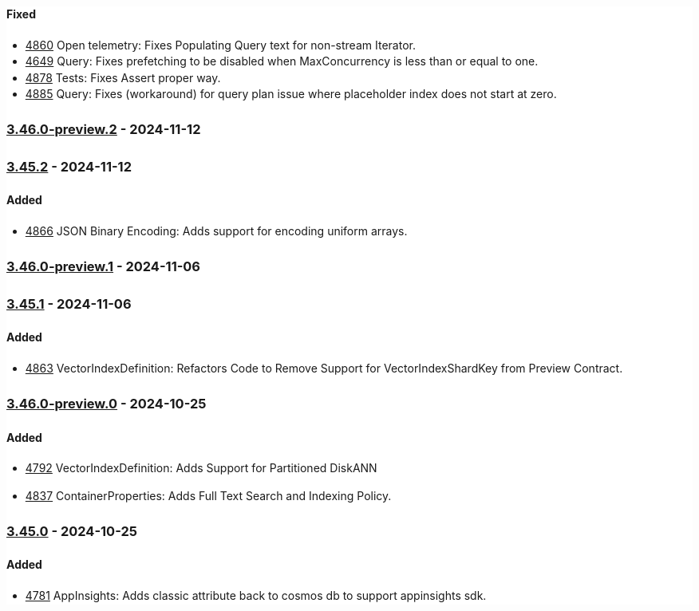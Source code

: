 #### Fixed
- [4860](https://github.com/Azure/azure-cosmos-dotnet-v3/pull/4860) Open telemetry: Fixes Populating Query text for non-stream Iterator.
- [4649](https://github.com/Azure/azure-cosmos-dotnet-v3/pull/4649) Query: Fixes prefetching to be disabled when MaxConcurrency is less than or equal to one.
- [4878](https://github.com/Azure/azure-cosmos-dotnet-v3/pull/4878) Tests: Fixes Assert proper way.
- [4885](https://github.com/Azure/azure-cosmos-dotnet-v3/pull/4885) Query: Fixes (workaround) for query plan issue where placeholder index does not start at zero.

### <a name="3.46.0-preview.2"/> [3.46.0-preview.2](https://www.nuget.org/packages/Microsoft.Azure.Cosmos/3.46.0-preview.2) - 2024-11-12

### <a name="3.45.2"/> [3.45.2](https://www.nuget.org/packages/Microsoft.Azure.Cosmos/3.45.2) - 2024-11-12

#### Added

- [4866](https://github.com/Azure/azure-cosmos-dotnet-v3/pull/4866) JSON Binary Encoding: Adds support for encoding uniform arrays.

### <a name="3.46.0-preview.1"/> [3.46.0-preview.1](https://www.nuget.org/packages/Microsoft.Azure.Cosmos/3.46.0-preview.1) - 2024-11-06

### <a name="3.45.1"/> [3.45.1](https://www.nuget.org/packages/Microsoft.Azure.Cosmos/3.45.1) - 2024-11-06

#### Added

- [4863](https://github.com/Azure/azure-cosmos-dotnet-v3/pull/4863) VectorIndexDefinition: Refactors Code to Remove Support for VectorIndexShardKey from Preview Contract.

### <a name="3.46.0-preview.0"/> [3.46.0-preview.0](https://www.nuget.org/packages/Microsoft.Azure.Cosmos/3.46.0-preview.0) - 2024-10-25

#### Added

- [4792](https://github.com/Azure/azure-cosmos-dotnet-v3/pull/4792) VectorIndexDefinition: Adds Support for Partitioned DiskANN

- [4837](https://github.com/Azure/azure-cosmos-dotnet-v3/pull/4837) ContainerProperties: Adds Full Text Search and Indexing Policy.

### <a name="3.45.0"/> [3.45.0](https://www.nuget.org/packages/Microsoft.Azure.Cosmos/3.45.0) - 2024-10-25

#### Added

- [4781](https://github.com/Azure/azure-cosmos-dotnet-v3/pull/4781) AppInsights: Adds classic attribute back to cosmos db to support appinsights sdk.
